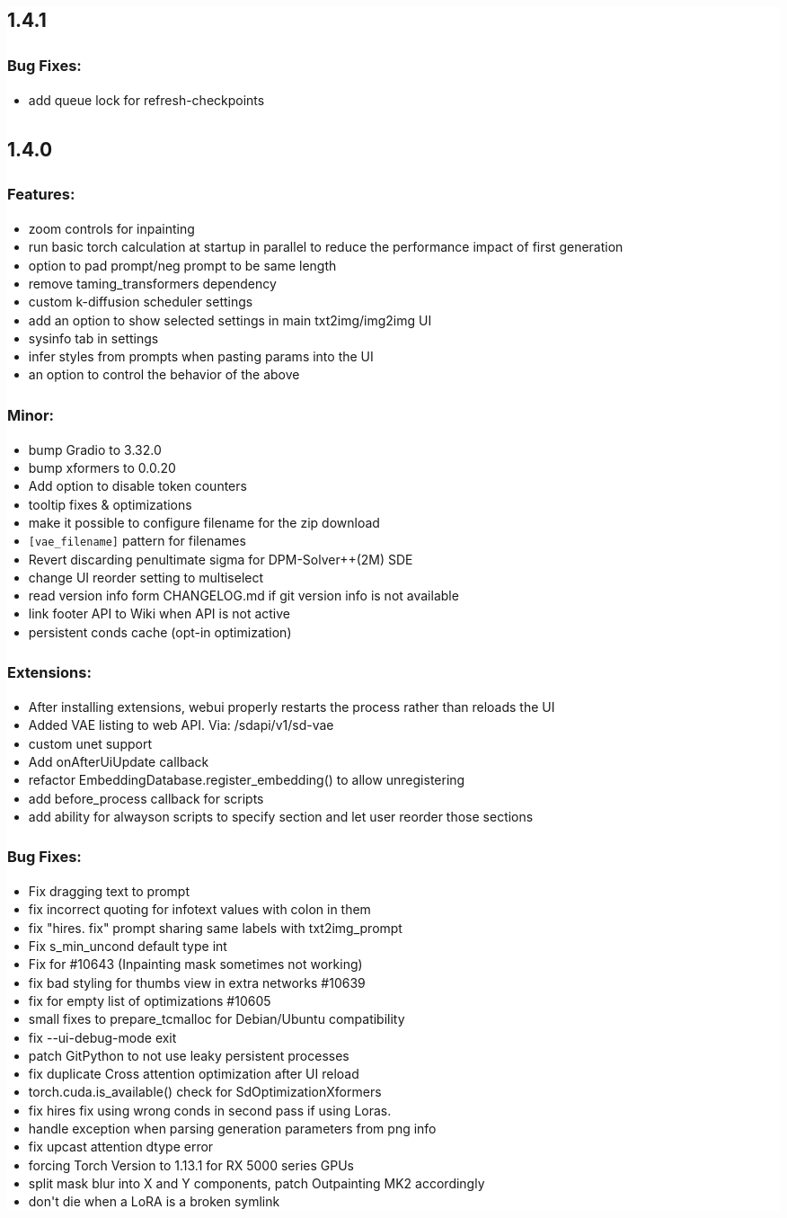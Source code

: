 
## 1.4.1

### Bug Fixes:
 * add queue lock for refresh-checkpoints

## 1.4.0

### Features:
 * zoom controls for inpainting
 * run basic torch calculation at startup in parallel to reduce the performance impact of first generation
 * option to pad prompt/neg prompt to be same length
 * remove taming_transformers dependency
 * custom k-diffusion scheduler settings
 * add an option to show selected settings in main txt2img/img2img UI
 * sysinfo tab in settings
 * infer styles from prompts when pasting params into the UI
 * an option to control the behavior of the above

### Minor:
 * bump Gradio to 3.32.0
 * bump xformers to 0.0.20
 * Add option to disable token counters
 * tooltip fixes & optimizations
 * make it possible to configure filename for the zip download
 * `[vae_filename]` pattern for filenames
 * Revert discarding penultimate sigma for DPM-Solver++(2M) SDE
 * change UI reorder setting to multiselect
 * read version info form CHANGELOG.md if git version info is not available
 * link footer API to Wiki when API is not active
 * persistent conds cache (opt-in optimization)
 
### Extensions:
 * After installing extensions, webui properly restarts the process rather than reloads the UI 
 * Added VAE listing to web API. Via: /sdapi/v1/sd-vae
 * custom unet support
 * Add onAfterUiUpdate callback
 * refactor EmbeddingDatabase.register_embedding() to allow unregistering
 * add before_process callback for scripts
 * add ability for alwayson scripts to specify section and let user reorder those sections
 
### Bug Fixes:
 * Fix dragging text to prompt
 * fix incorrect quoting for infotext values with colon in them
 * fix "hires. fix" prompt sharing same labels with txt2img_prompt
 * Fix s_min_uncond default type int
 * Fix for #10643 (Inpainting mask sometimes not working)
 * fix bad styling for thumbs view in extra networks #10639
 * fix for empty list of optimizations #10605
 * small fixes to prepare_tcmalloc for Debian/Ubuntu compatibility
 * fix --ui-debug-mode exit
 * patch GitPython to not use leaky persistent processes
 * fix duplicate Cross attention optimization after UI reload
 * torch.cuda.is_available() check for SdOptimizationXformers
 * fix hires fix using wrong conds in second pass if using Loras.
 * handle exception when parsing generation parameters from png info
 * fix upcast attention dtype error
 * forcing Torch Version to 1.13.1 for RX 5000 series GPUs
 * split mask blur into X and Y components, patch Outpainting MK2 accordingly
 * don't die when a LoRA is a broken symlink